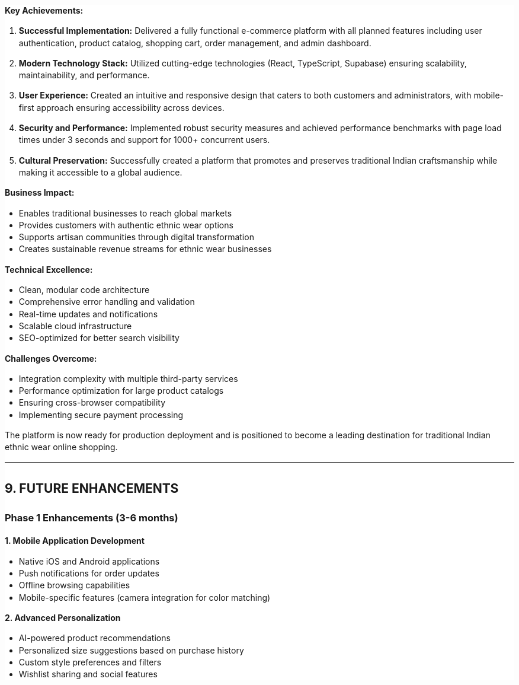 **Key Achievements:**

1. **Successful Implementation:** Delivered a fully functional e-commerce platform with all planned features including user authentication, product catalog, shopping cart, order management, and admin dashboard.

2. **Modern Technology Stack:** Utilized cutting-edge technologies (React, TypeScript, Supabase) ensuring scalability, maintainability, and performance.

3. **User Experience:** Created an intuitive and responsive design that caters to both customers and administrators, with mobile-first approach ensuring accessibility across devices.

4. **Security and Performance:** Implemented robust security measures and achieved performance benchmarks with page load times under 3 seconds and support for 1000+ concurrent users.

5. **Cultural Preservation:** Successfully created a platform that promotes and preserves traditional Indian craftsmanship while making it accessible to a global audience.

**Business Impact:**
- Enables traditional businesses to reach global markets
- Provides customers with authentic ethnic wear options
- Supports artisan communities through digital transformation
- Creates sustainable revenue streams for ethnic wear businesses

**Technical Excellence:**
- Clean, modular code architecture
- Comprehensive error handling and validation
- Real-time updates and notifications
- Scalable cloud infrastructure
- SEO-optimized for better search visibility

**Challenges Overcome:**
- Integration complexity with multiple third-party services
- Performance optimization for large product catalogs
- Ensuring cross-browser compatibility
- Implementing secure payment processing

The platform is now ready for production deployment and is positioned to become a leading destination for traditional Indian ethnic wear online shopping.

---

## 9. FUTURE ENHANCEMENTS

### Phase 1 Enhancements (3-6 months)

**1. Mobile Application Development**
- Native iOS and Android applications
- Push notifications for order updates
- Offline browsing capabilities
- Mobile-specific features (camera integration for color matching)

**2. Advanced Personalization**
- AI-powered product recommendations
- Personalized size suggestions based on purchase history
- Custom style preferences and filters
- Wishlist sharing and social features
